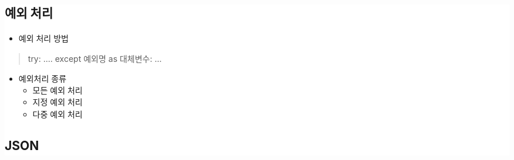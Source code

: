 	
## 예외 처리
- 예외 처리 방법

> try:
>	....
> except 예외명 as 대체변수:
> 	...


- 예외처리 종류
	- 모든 예외 처리
	- 지정 예외 처리
	- 다중 예외 처리



## JSON
